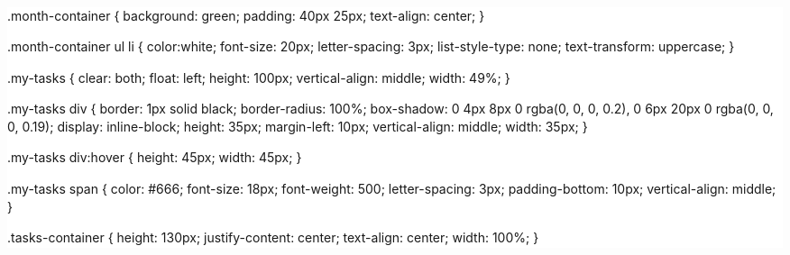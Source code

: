 .month-container {
  background: green;
  padding: 40px 25px;
  text-align: center;
}

.month-container ul li {
  color:white;
  font-size: 20px;
  letter-spacing: 3px;
  list-style-type: none;
  text-transform: uppercase;
}

.my-tasks {
  clear: both;
  float: left;
  height: 100px;
  vertical-align: middle;
  width: 49%;
}

.my-tasks div {
  border: 1px solid black;
  border-radius: 100%;
  box-shadow: 0 4px 8px 0 rgba(0, 0, 0, 0.2), 0 6px 20px 0 rgba(0, 0, 0, 0.19);
  display: inline-block;
  height: 35px;
  margin-left: 10px;
  vertical-align: middle;
  width: 35px;
}

.my-tasks div:hover {
  height: 45px;
  width: 45px;
}

.my-tasks span {
  color: #666;
  font-size: 18px;
  font-weight: 500;
  letter-spacing: 3px;
  padding-bottom: 10px;
  vertical-align: middle;
}

.tasks-container {
  height: 130px;
  justify-content: center;
  text-align: center;
  width: 100%;
}
